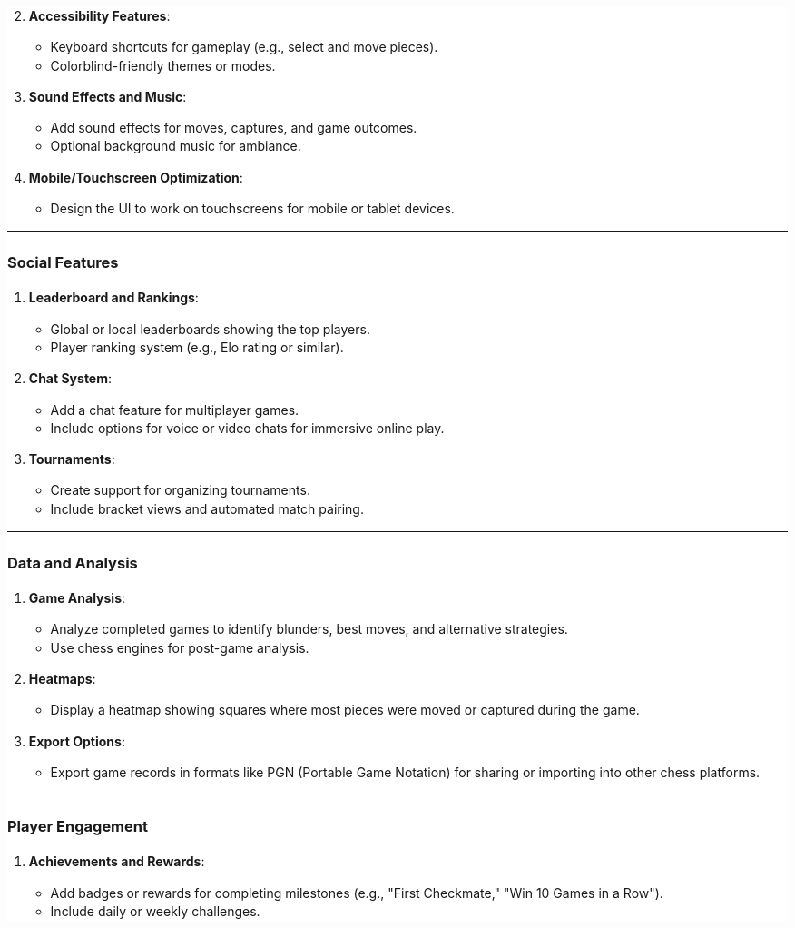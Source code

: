 2. **Accessibility Features**:
   
   - Keyboard shortcuts for gameplay (e.g., select and move pieces).
   - Colorblind-friendly themes or modes.

3. **Sound Effects and Music**:
   
   - Add sound effects for moves, captures, and game outcomes.
   - Optional background music for ambiance.

4. **Mobile/Touchscreen Optimization**:
   
   - Design the UI to work on touchscreens for mobile or tablet devices.

---

### **Social Features**

1. **Leaderboard and Rankings**:
   
   - Global or local leaderboards showing the top players.
   - Player ranking system (e.g., Elo rating or similar).

2. **Chat System**:
   
   - Add a chat feature for multiplayer games.
   - Include options for voice or video chats for immersive online play.

3. **Tournaments**:
   
   - Create support for organizing tournaments.
   - Include bracket views and automated match pairing.

---

### **Data and Analysis**

1. **Game Analysis**:
   
   - Analyze completed games to identify blunders, best moves, and alternative strategies.
   - Use chess engines for post-game analysis.

2. **Heatmaps**:
   
   - Display a heatmap showing squares where most pieces were moved or captured during the game.

3. **Export Options**:
   
   - Export game records in formats like PGN (Portable Game Notation) for sharing or importing into other chess platforms.

---

### **Player Engagement**

1. **Achievements and Rewards**:
   
   - Add badges or rewards for completing milestones (e.g., "First Checkmate," "Win 10 Games in a Row").
   - Include daily or weekly challenges.
